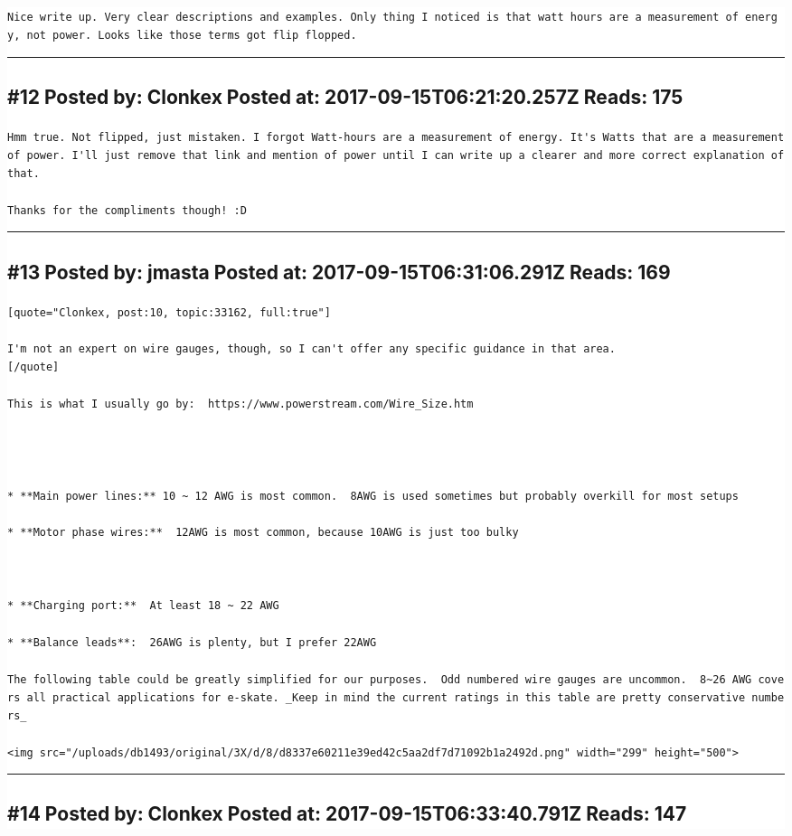 ```
Nice write up. Very clear descriptions and examples. Only thing I noticed is that watt hours are a measurement of energy, not power. Looks like those terms got flip flopped.
```

---
## \#12 Posted by: Clonkex Posted at: 2017-09-15T06:21:20.257Z Reads: 175

```
Hmm true. Not flipped, just mistaken. I forgot Watt-hours are a measurement of energy. It's Watts that are a measurement of power. I'll just remove that link and mention of power until I can write up a clearer and more correct explanation of that.

Thanks for the compliments though! :D
```

---
## \#13 Posted by: jmasta Posted at: 2017-09-15T06:31:06.291Z Reads: 169

```
[quote="Clonkex, post:10, topic:33162, full:true"]

I'm not an expert on wire gauges, though, so I can't offer any specific guidance in that area.
[/quote]

This is what I usually go by:  https://www.powerstream.com/Wire_Size.htm




* **Main power lines:** 10 ~ 12 AWG is most common.  8AWG is used sometimes but probably overkill for most setups

* **Motor phase wires:**  12AWG is most common, because 10AWG is just too bulky



* **Charging port:**  At least 18 ~ 22 AWG

* **Balance leads**:  26AWG is plenty, but I prefer 22AWG

The following table could be greatly simplified for our purposes.  Odd numbered wire gauges are uncommon.  8~26 AWG covers all practical applications for e-skate. _Keep in mind the current ratings in this table are pretty conservative numbers_

<img src="/uploads/db1493/original/3X/d/8/d8337e60211e39ed42c5aa2df7d71092b1a2492d.png" width="299" height="500">
```

---
## \#14 Posted by: Clonkex Posted at: 2017-09-15T06:33:40.791Z Reads: 147
